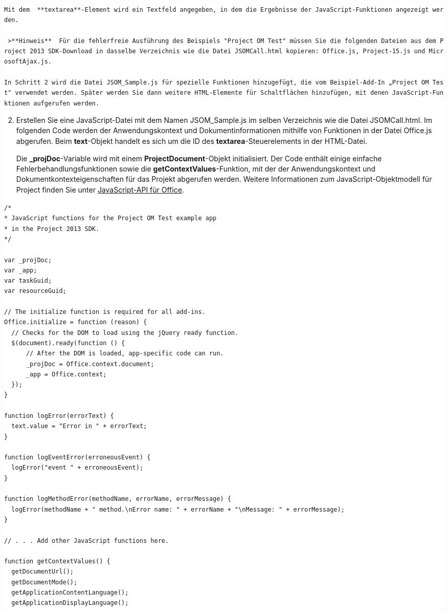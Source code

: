   ```HTML
  ```


    Mit dem  **textarea**-Element wird ein Textfeld angegeben, in dem die Ergebnisse der JavaScript-Funktionen angezeigt werden.
    
     >**Hinweis**  Für die fehlerfreie Ausführung des Beispiels "Project OM Test" müssen Sie die folgenden Dateien aus dem Project 2013 SDK-Download in dasselbe Verzeichnis wie die Datei JSOMCall.html kopieren: Office.js, Project-15.js und MicrosoftAjax.js.

    In Schritt 2 wird die Datei JSOM_Sample.js für spezielle Funktionen hinzugefügt, die vom Beispiel-Add-In „Project OM Test" verwendet werden. Später werden Sie dann weitere HTML-Elemente für Schaltflächen hinzufügen, mit denen JavaScript-Funktionen aufgerufen werden.
    
2. Erstellen Sie eine JavaScript-Datei mit dem Namen JSOM_Sample.js im selben Verzeichnis wie die Datei JSOMCall.html. Im folgenden Code werden der Anwendungskontext und Dokumentinformationen mithilfe von Funktionen in der Datei Office.js abgerufen. Beim **text**-Objekt handelt es sich um die ID des  **textarea**-Steuerelements in der HTML-Datei.
    
    Die  **_projDoc**-Variable wird mit einem  **ProjectDocument**-Objekt initialisiert. Der Code enthält einige einfache Fehlerbehandlungsfunktionen sowie die  **getContextValues**-Funktion, mit der der Anwendungskontext und Dokumentkontexteigenschaften für das Projekt abgerufen werden. Weitere Informationen zum JavaScript-Objektmodell für Project finden Sie unter [JavaScript-API für Office](http://msdn.microsoft.com/library/b27e70c3-d87d-4d27-85e0-103996273298%28Office.15%29.aspx).
    


  ```
  /*
* JavaScript functions for the Project OM Test example app
* in the Project 2013 SDK.
*/

var _projDoc;
var _app;
var taskGuid;
var resourceGuid;

// The initialize function is required for all add-ins.
Office.initialize = function (reason) {
    // Checks for the DOM to load using the jQuery ready function.
    $(document).ready(function () {
        // After the DOM is loaded, app-specific code can run.
        _projDoc = Office.context.document;
        _app = Office.context;
    });
}

function logError(errorText) {
    text.value = "Error in " + errorText;
}

function logEventError(erroneousEvent) {
    logError("event " + erroneousEvent);
}

function logMethodError(methodName, errorName, errorMessage) {
    logError(methodName + " method.\nError name: " + errorName + "\nMessage: " + errorMessage);
}

// . . . Add other JavaScript functions here.

function getContextValues() {
    getDocumentUrl();
    getDocumentMode();
    getApplicationContentLanguage();
    getApplicationDisplayLanguage();
  ```